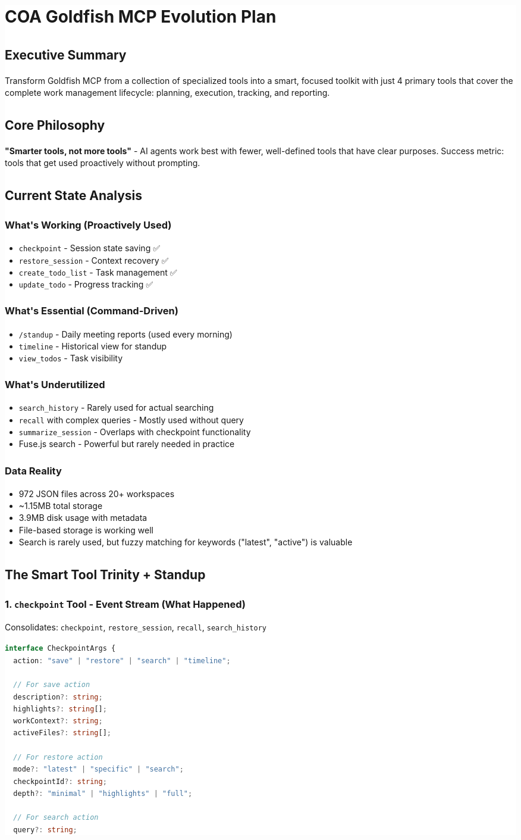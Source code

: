 # COA Goldfish MCP Evolution Plan

## Executive Summary
Transform Goldfish MCP from a collection of specialized tools into a smart, focused toolkit with just 4 primary tools that cover the complete work management lifecycle: planning, execution, tracking, and reporting.

## Core Philosophy
**"Smarter tools, not more tools"** - AI agents work best with fewer, well-defined tools that have clear purposes. Success metric: tools that get used proactively without prompting.

## Current State Analysis

### What's Working (Proactively Used)
- `checkpoint` - Session state saving ✅
- `restore_session` - Context recovery ✅  
- `create_todo_list` - Task management ✅
- `update_todo` - Progress tracking ✅

### What's Essential (Command-Driven)
- `/standup` - Daily meeting reports (used every morning)
- `timeline` - Historical view for standup
- `view_todos` - Task visibility

### What's Underutilized
- `search_history` - Rarely used for actual searching
- `recall` with complex queries - Mostly used without query
- `summarize_session` - Overlaps with checkpoint functionality
- Fuse.js search - Powerful but rarely needed in practice

### Data Reality
- 972 JSON files across 20+ workspaces
- ~1.15MB total storage
- 3.9MB disk usage with metadata
- File-based storage is working well
- Search is rarely used, but fuzzy matching for keywords ("latest", "active") is valuable

## The Smart Tool Trinity + Standup

### 1. **`checkpoint`** Tool - Event Stream (What Happened)
Consolidates: `checkpoint`, `restore_session`, `recall`, `search_history`

```typescript
interface CheckpointArgs {
  action: "save" | "restore" | "search" | "timeline";
  
  // For save action
  description?: string;
  highlights?: string[];
  workContext?: string;
  activeFiles?: string[];
  
  // For restore action  
  mode?: "latest" | "specific" | "search";
  checkpointId?: string;
  depth?: "minimal" | "highlights" | "full";
  
  // For search action
  query?: string;
```